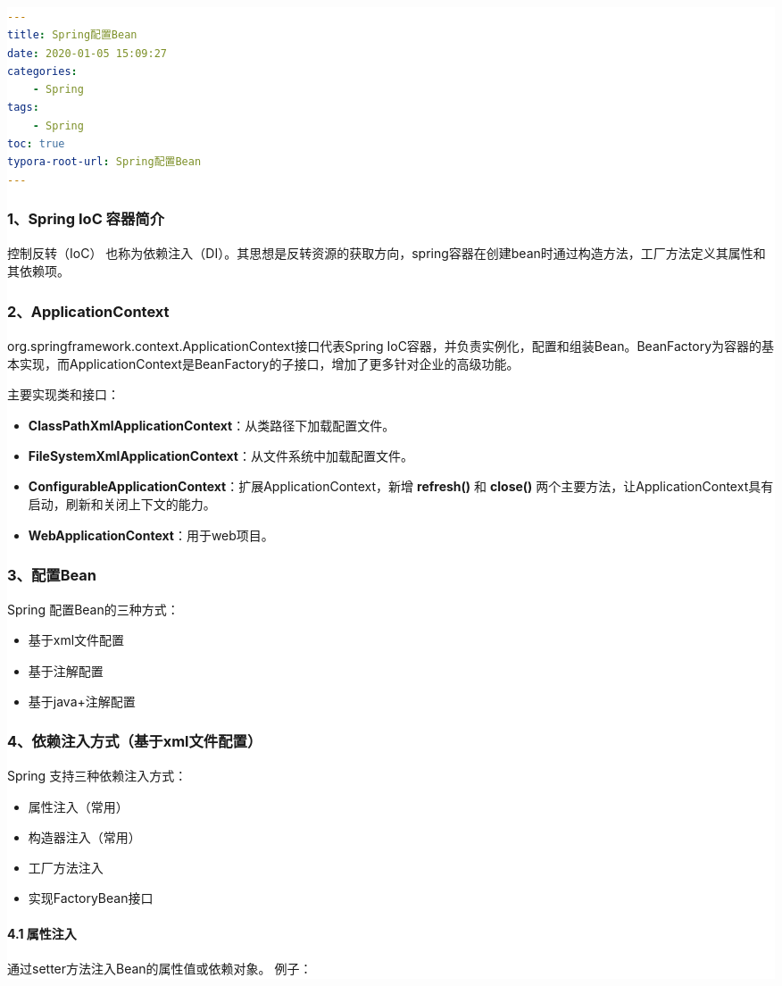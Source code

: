 ```yaml
---
title: Spring配置Bean
date: 2020-01-05 15:09:27
categories:
	- Spring
tags: 
	- Spring
toc: true
typora-root-url: Spring配置Bean
---
```




### 1、Spring IoC 容器简介
控制反转（IoC） 也称为依赖注入（DI）。其思想是反转资源的获取方向，spring容器在创建bean时通过构造方法，工厂方法定义其属性和其依赖项。



### 2、ApplicationContext

org.springframework.context.ApplicationContext接口代表Spring IoC容器，并负责实例化，配置和组装Bean。BeanFactory为容器的基本实现，而ApplicationContext是BeanFactory的子接口，增加了更多针对企业的高级功能。

主要实现类和接口：
* **ClassPathXmlApplicationContext**：从类路径下加载配置文件。

* **FileSystemXmlApplicationContext**：从文件系统中加载配置文件。

* **ConfigurableApplicationContext**：扩展ApplicationContext，新增 **refresh()** 和 **close()** 两个主要方法，让ApplicationContext具有启动，刷新和关闭上下文的能力。

* **WebApplicationContext**：用于web项目。



### 3、配置Bean

Spring 配置Bean的三种方式：
* 基于xml文件配置

* 基于注解配置

* 基于java+注解配置



### 4、依赖注入方式（基于xml文件配置）

Spring 支持三种依赖注入方式：
* 属性注入（常用）

* 构造器注入（常用）
* 工厂方法注入
* 实现FactoryBean<T>接口

#### 4.1 属性注入
通过setter方法注入Bean的属性值或依赖对象。
例子：
